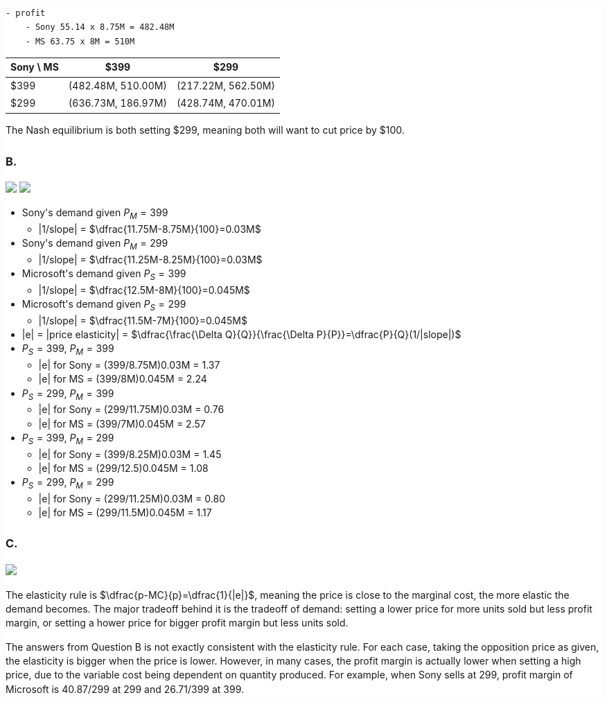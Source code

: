 	- profit
		- Sony 55.14 x 8.75M = 482.48M
		- MS 63.75 x 8M = 510M

| Sony \ MS | $399   | $299   |
| ---------- | --- | --- |
| $399 | (482.48M, 510.00M)   | (217.22M, 562.50M)   |
| $299 | (636.73M, 186.97M)  | (428.74M, 470.01M)   |

The Nash equilibrium is both setting $299, meaning both will want to cut price by $100.

### B.

![](https://i.imgur.com/s73ZNKI.png)
![](https://i.imgur.com/XBXLEyx.png)

- Sony's demand given $P_M=399$
	- |1/slope| = $\dfrac{11.75M-8.75M}{100}=0.03M$
- Sony's demand given $P_M=299$
	- |1/slope| = $\dfrac{11.25M-8.25M}{100}=0.03M$
- Microsoft's demand given $P_S=399$
	- |1/slope| = $\dfrac{12.5M-8M}{100}=0.045M$
- Microsoft's demand given $P_S=299$
	- |1/slope| = $\dfrac{11.5M-7M}{100}=0.045M$
- |e| = |price elasticity| = $\dfrac{\frac{\Delta Q}{Q}}{\frac{\Delta P}{P}}=\dfrac{P}{Q}(1/|slope|)$
- $P_S=399$, $P_M=399$
	- |e| for Sony = (399/8.75M)0.03M = 1.37
	- |e| for MS = (399/8M)0.045M = 2.24
- $P_S=299$, $P_M=399$
	- |e| for Sony = (299/11.75M)0.03M = 0.76
	- |e| for MS = (399/7M)0.045M = 2.57
- $P_S=399$, $P_M=299$
	- |e| for Sony = (399/8.25M)0.03M = 1.45
	- |e| for MS = (299/12.5)0.045M = 1.08
- $P_S=299$, $P_M=299$
	- |e| for Sony = (299/11.25M)0.03M = 0.80
	- |e| for MS = (299/11.5M)0.045M = 1.17

### C.

![](https://i.imgur.com/j6XsXMt.png)

The elasticity rule is $\dfrac{p-MC}{p}=\dfrac{1}{|e|}$, meaning the price is close to the marginal cost, the more elastic the demand becomes. The major tradeoff behind it is the tradeoff of demand: setting a lower price for more units sold but less profit margin, or setting a hower price for bigger profit margin but less units sold.

The answers from Question B is not exactly consistent with the elasticity rule. For each case, taking the opposition price as given, the elasticity is bigger when the price is lower. However, in many cases, the profit margin is actually lower when setting a high price, due to the variable cost being dependent on quantity produced. For example, when Sony sells at 299, profit margin of Microsoft is 40.87/299 at 299 and 26.71/399 at 399.
